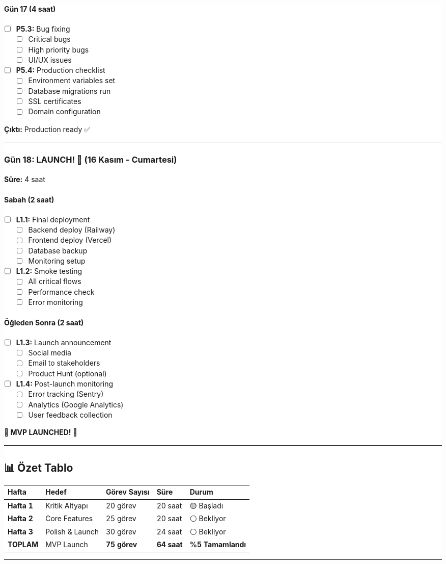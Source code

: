 #### Gün 17 (4 saat)
- [ ] **P5.3:** Bug fixing
  - [ ] Critical bugs
  - [ ] High priority bugs
  - [ ] UI/UX issues

- [ ] **P5.4:** Production checklist
  - [ ] Environment variables set
  - [ ] Database migrations run
  - [ ] SSL certificates
  - [ ] Domain configuration

**Çıktı:** Production ready ✅

---

### Gün 18: LAUNCH! 🚀 (16 Kasım - Cumartesi)
**Süre:** 4 saat

#### Sabah (2 saat)
- [ ] **L1.1:** Final deployment
  - [ ] Backend deploy (Railway)
  - [ ] Frontend deploy (Vercel)
  - [ ] Database backup
  - [ ] Monitoring setup

- [ ] **L1.2:** Smoke testing
  - [ ] All critical flows
  - [ ] Performance check
  - [ ] Error monitoring

#### Öğleden Sonra (2 saat)
- [ ] **L1.3:** Launch announcement
  - [ ] Social media
  - [ ] Email to stakeholders
  - [ ] Product Hunt (optional)

- [ ] **L1.4:** Post-launch monitoring
  - [ ] Error tracking (Sentry)
  - [ ] Analytics (Google Analytics)
  - [ ] User feedback collection

**🎉 MVP LAUNCHED! 🎉**

---

## 📊 Özet Tablo

| Hafta | Hedef | Görev Sayısı | Süre | Durum |
|:------|:------|:-------------|:-----|:------|
| **Hafta 1** | Kritik Altyapı | 20 görev | 20 saat | 🟡 Başladı |
| **Hafta 2** | Core Features | 25 görev | 20 saat | ⚪ Bekliyor |
| **Hafta 3** | Polish & Launch | 30 görev | 24 saat | ⚪ Bekliyor |
| **TOPLAM** | MVP Launch | **75 görev** | **64 saat** | **%5 Tamamlandı** |

---